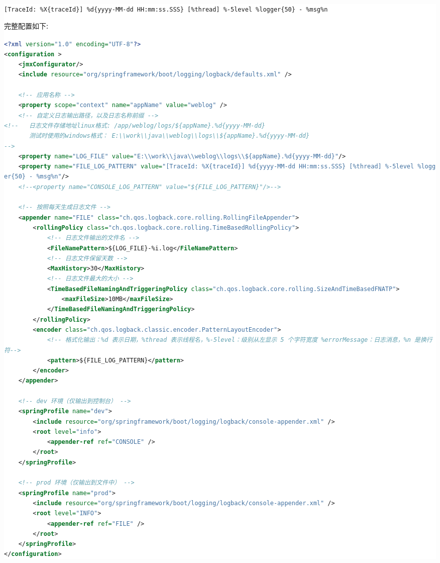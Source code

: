```xml
[TraceId: %X{traceId}] %d{yyyy-MM-dd HH:mm:ss.SSS} [%thread] %-5level %logger{50} - %msg%n
```

完整配置如下:

```xml
<?xml version="1.0" encoding="UTF-8"?>
<configuration >
    <jmxConfigurator/>
    <include resource="org/springframework/boot/logging/logback/defaults.xml" />

    <!-- 应用名称 -->
    <property scope="context" name="appName" value="weblog" />
    <!-- 自定义日志输出路径，以及日志名称前缀 -->
<!--   日志文件存储地址linux格式: /app/weblog/logs/${appName}.%d{yyyy-MM-dd}
       测试时使用的windows格式： E:\\work\\java\\weblog\\logs\\${appName}.%d{yyyy-MM-dd}
-->
    <property name="LOG_FILE" value="E:\\work\\java\\weblog\\logs\\${appName}.%d{yyyy-MM-dd}"/>
    <property name="FILE_LOG_PATTERN" value="[TraceId: %X{traceId}] %d{yyyy-MM-dd HH:mm:ss.SSS} [%thread] %-5level %logger{50} - %msg%n"/>
    <!--<property name="CONSOLE_LOG_PATTERN" value="${FILE_LOG_PATTERN}"/>-->

    <!-- 按照每天生成日志文件 -->
    <appender name="FILE" class="ch.qos.logback.core.rolling.RollingFileAppender">
        <rollingPolicy class="ch.qos.logback.core.rolling.TimeBasedRollingPolicy">
            <!-- 日志文件输出的文件名 -->
            <FileNamePattern>${LOG_FILE}-%i.log</FileNamePattern>
            <!-- 日志文件保留天数 -->
            <MaxHistory>30</MaxHistory>
            <!-- 日志文件最大的大小 -->
            <TimeBasedFileNamingAndTriggeringPolicy class="ch.qos.logback.core.rolling.SizeAndTimeBasedFNATP">
                <maxFileSize>10MB</maxFileSize>
            </TimeBasedFileNamingAndTriggeringPolicy>
        </rollingPolicy>
        <encoder class="ch.qos.logback.classic.encoder.PatternLayoutEncoder">
            <!-- 格式化输出：%d 表示日期，%thread 表示线程名，%-5level：级别从左显示 5 个字符宽度 %errorMessage：日志消息，%n 是换行符-->
            <pattern>${FILE_LOG_PATTERN}</pattern>
        </encoder>
    </appender>

    <!-- dev 环境（仅输出到控制台） -->
    <springProfile name="dev">
        <include resource="org/springframework/boot/logging/logback/console-appender.xml" />
        <root level="info">
            <appender-ref ref="CONSOLE" />
        </root>
    </springProfile>

    <!-- prod 环境（仅输出到文件中） -->
    <springProfile name="prod">
        <include resource="org/springframework/boot/logging/logback/console-appender.xml" />
        <root level="INFO">
            <appender-ref ref="FILE" />
        </root>
    </springProfile>
</configuration>
```
